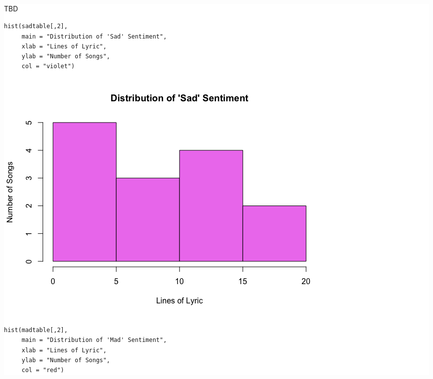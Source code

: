 
TBD

    hist(sadtable[,2],
         main = "Distribution of 'Sad' Sentiment",
         xlab = "Lines of Lyric",
         ylab = "Number of Songs",
         col = "violet")

![](README_files/figure-markdown_strict/unnamed-chunk-11-1.png)

    hist(madtable[,2],
         main = "Distribution of 'Mad' Sentiment",
         xlab = "Lines of Lyric",
         ylab = "Number of Songs",
         col = "red")
